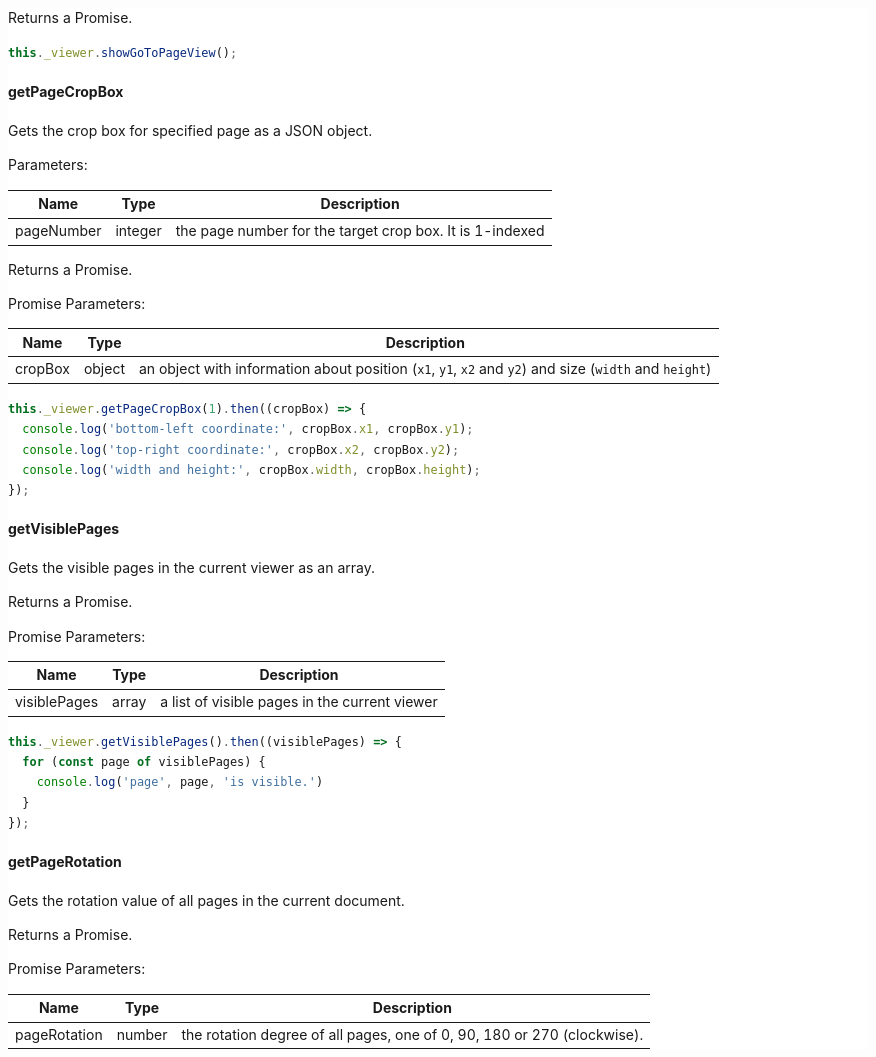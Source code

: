 Returns a Promise.

```js
this._viewer.showGoToPageView();
```

#### getPageCropBox
Gets the crop box for specified page as a JSON object.

Parameters:

Name | Type | Description
--- | --- | ---
pageNumber | integer | the page number for the target crop box. It is 1-indexed

Returns a Promise.

Promise Parameters:

Name | Type | Description
--- | --- | ---
cropBox | object | an object with information about position (`x1`, `y1`, `x2` and `y2`) and size (`width` and `height`)

```js
this._viewer.getPageCropBox(1).then((cropBox) => {
  console.log('bottom-left coordinate:', cropBox.x1, cropBox.y1);
  console.log('top-right coordinate:', cropBox.x2, cropBox.y2);
  console.log('width and height:', cropBox.width, cropBox.height);
});
```

#### getVisiblePages
Gets the visible pages in the current viewer as an array.

Returns a Promise.

Promise Parameters:

Name | Type | Description
--- | --- | ---
visiblePages | array | a list of visible pages in the current viewer

```js
this._viewer.getVisiblePages().then((visiblePages) => {
  for (const page of visiblePages) {
    console.log('page', page, 'is visible.')
  }
});
```

#### getPageRotation
Gets the rotation value of all pages in the current document.

Returns a Promise.

Promise Parameters:

Name | Type | Description
--- | --- | ---
pageRotation | number | the rotation degree of all pages, one of 0, 90, 180 or 270 (clockwise).
